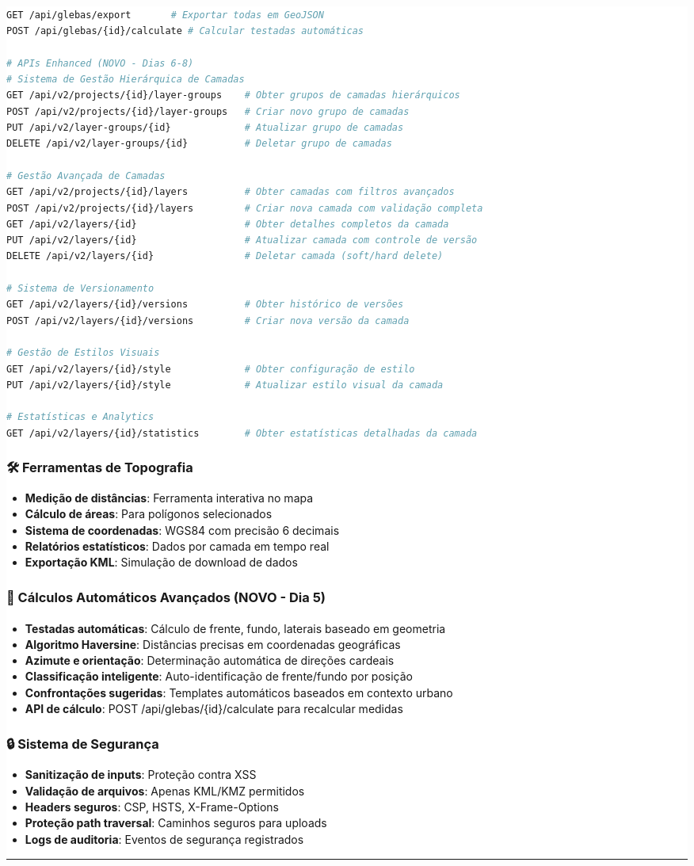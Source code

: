 ```bash
GET /api/glebas/export       # Exportar todas em GeoJSON
POST /api/glebas/{id}/calculate # Calcular testadas automáticas

# APIs Enhanced (NOVO - Dias 6-8)
# Sistema de Gestão Hierárquica de Camadas
GET /api/v2/projects/{id}/layer-groups    # Obter grupos de camadas hierárquicos
POST /api/v2/projects/{id}/layer-groups   # Criar novo grupo de camadas
PUT /api/v2/layer-groups/{id}             # Atualizar grupo de camadas
DELETE /api/v2/layer-groups/{id}          # Deletar grupo de camadas

# Gestão Avançada de Camadas
GET /api/v2/projects/{id}/layers          # Obter camadas com filtros avançados
POST /api/v2/projects/{id}/layers         # Criar nova camada com validação completa
GET /api/v2/layers/{id}                   # Obter detalhes completos da camada
PUT /api/v2/layers/{id}                   # Atualizar camada com controle de versão
DELETE /api/v2/layers/{id}                # Deletar camada (soft/hard delete)

# Sistema de Versionamento
GET /api/v2/layers/{id}/versions          # Obter histórico de versões
POST /api/v2/layers/{id}/versions         # Criar nova versão da camada

# Gestão de Estilos Visuais
GET /api/v2/layers/{id}/style             # Obter configuração de estilo
PUT /api/v2/layers/{id}/style             # Atualizar estilo visual da camada

# Estatísticas e Analytics
GET /api/v2/layers/{id}/statistics        # Obter estatísticas detalhadas da camada
```

### **🛠️ Ferramentas de Topografia**
- **Medição de distâncias**: Ferramenta interativa no mapa
- **Cálculo de áreas**: Para polígonos selecionados  
- **Sistema de coordenadas**: WGS84 com precisão 6 decimais
- **Relatórios estatísticos**: Dados por camada em tempo real
- **Exportação KML**: Simulação de download de dados

### **🧮 Cálculos Automáticos Avançados (NOVO - Dia 5)**
- **Testadas automáticas**: Cálculo de frente, fundo, laterais baseado em geometria
- **Algoritmo Haversine**: Distâncias precisas em coordenadas geográficas
- **Azimute e orientação**: Determinação automática de direções cardeais
- **Classificação inteligente**: Auto-identificação de frente/fundo por posição
- **Confrontações sugeridas**: Templates automáticos baseados em contexto urbano
- **API de cálculo**: POST /api/glebas/{id}/calculate para recalcular medidas

### **🔒 Sistema de Segurança**
- **Sanitização de inputs**: Proteção contra XSS
- **Validação de arquivos**: Apenas KML/KMZ permitidos
- **Headers seguros**: CSP, HSTS, X-Frame-Options
- **Proteção path traversal**: Caminhos seguros para uploads
- **Logs de auditoria**: Eventos de segurança registrados

---
